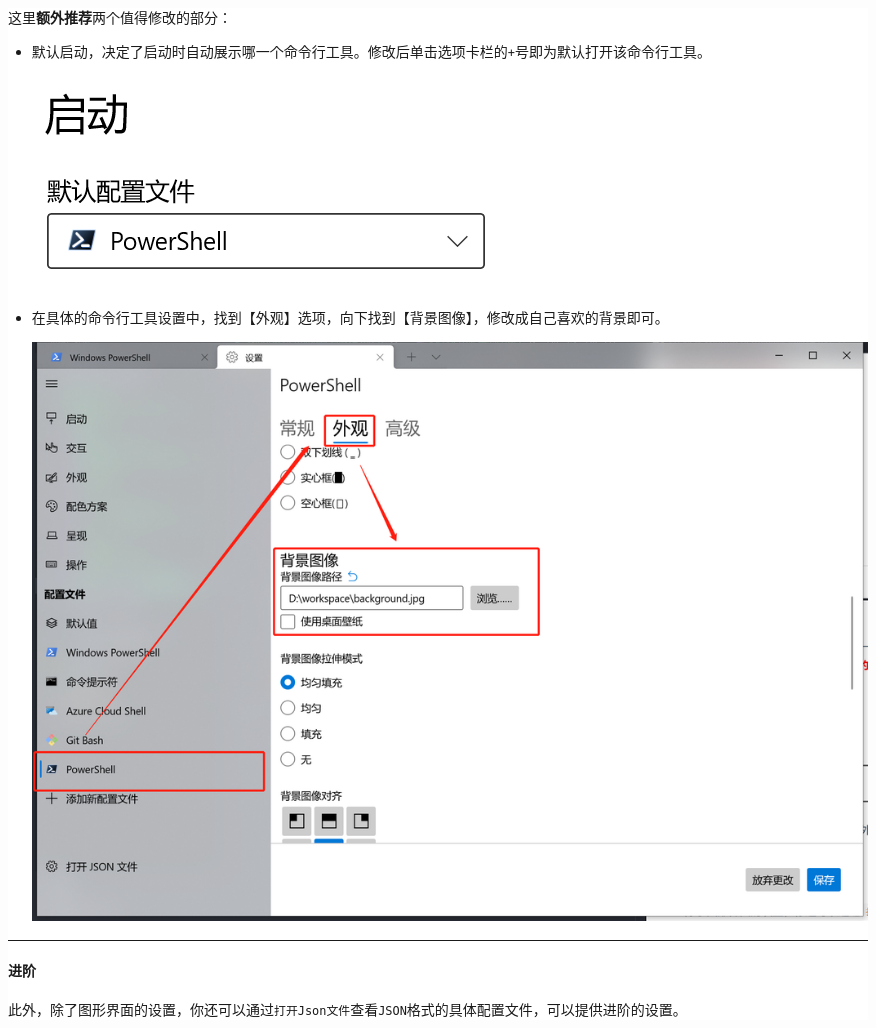 这里**额外推荐**两个值得修改的部分：
- 默认启动，决定了启动时自动展示哪一个命令行工具。修改后单击选项卡栏的`+`号即为默认打开该命令行工具。
  
    ![](images/WT默认打开命令行.png)

- 在具体的命令行工具设置中，找到【外观】选项，向下找到【背景图像】，修改成自己喜欢的背景即可。
 
    ![](images/修改背景.png)

---
#### 进阶
此外，除了图形界面的设置，你还可以通过`打开Json文件`查看`JSON`格式的具体配置文件，可以提供进阶的设置。
